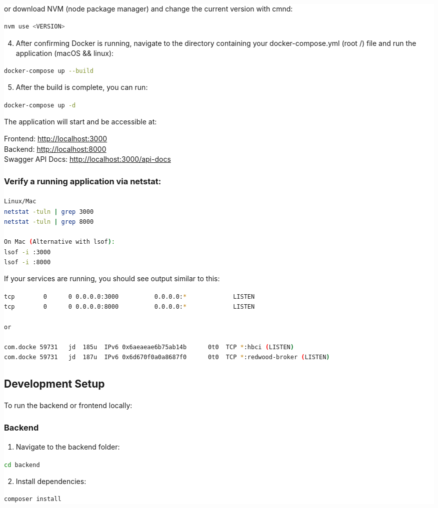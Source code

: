 or download NVM (node package manager) and change the current version with cmnd:
```bash
nvm use <VERSION>
```


4. After confirming Docker is running, navigate to the directory containing your docker-compose.yml (root /) file and run the application (macOS && linux):
```bash
docker-compose up --build
```

5. After the build is complete, you can run:
```bash
docker-compose up -d
```

The application will start and be accessible at:

Frontend: [http://localhost:3000](http://localhost:3000)  
Backend: [http://localhost:8000](http://localhost:8000)  
Swagger API Docs: [http://localhost:3000/api-docs](http://localhost:3000/api-docs)

### Verify a running application via netstat:
```bash
Linux/Mac
netstat -tuln | grep 3000
netstat -tuln | grep 8000

On Mac (Alternative with lsof):
lsof -i :3000
lsof -i :8000
```

If your services are running, you should see output similar to this:
```bash
tcp        0      0 0.0.0.0:3000          0.0.0.0:*             LISTEN
tcp        0      0 0.0.0.0:8000          0.0.0.0:*             LISTEN

or

com.docke 59731   jd  185u  IPv6 0x6aeaeae6b75ab14b      0t0  TCP *:hbci (LISTEN)
com.docke 59731   jd  187u  IPv6 0x6d670f0a0a8687f0      0t0  TCP *:redwood-broker (LISTEN)
```

## Development Setup
To run the backend or frontend locally:

### Backend
1. Navigate to the backend folder:
```bash
cd backend
```

2. Install dependencies:
```bash
composer install
```
